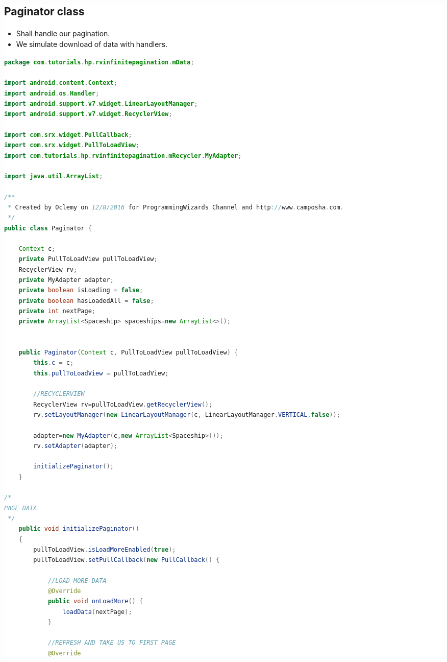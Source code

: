## Paginator class
- Shall handle our pagination.
- We simulate download of data with handlers.

```java
package com.tutorials.hp.rvinfinitepagination.mData;

import android.content.Context;
import android.os.Handler;
import android.support.v7.widget.LinearLayoutManager;
import android.support.v7.widget.RecyclerView;

import com.srx.widget.PullCallback;
import com.srx.widget.PullToLoadView;
import com.tutorials.hp.rvinfinitepagination.mRecycler.MyAdapter;

import java.util.ArrayList;

/**
 * Created by Oclemy on 12/8/2016 for ProgrammingWizards Channel and http://www.camposha.com.
 */
public class Paginator {

    Context c;
    private PullToLoadView pullToLoadView;
    RecyclerView rv;
    private MyAdapter adapter;
    private boolean isLoading = false;
    private boolean hasLoadedAll = false;
    private int nextPage;
    private ArrayList<Spaceship> spaceships=new ArrayList<>();


    public Paginator(Context c, PullToLoadView pullToLoadView) {
        this.c = c;
        this.pullToLoadView = pullToLoadView;

        //RECYCLERVIEW
        RecyclerView rv=pullToLoadView.getRecyclerView();
        rv.setLayoutManager(new LinearLayoutManager(c, LinearLayoutManager.VERTICAL,false));

        adapter=new MyAdapter(c,new ArrayList<Spaceship>());
        rv.setAdapter(adapter);

        initializePaginator();
    }

/*
PAGE DATA
 */
    public void initializePaginator()
    {
        pullToLoadView.isLoadMoreEnabled(true);
        pullToLoadView.setPullCallback(new PullCallback() {

            //LOAD MORE DATA
            @Override
            public void onLoadMore() {
                loadData(nextPage);
            }

            //REFRESH AND TAKE US TO FIRST PAGE
            @Override
```